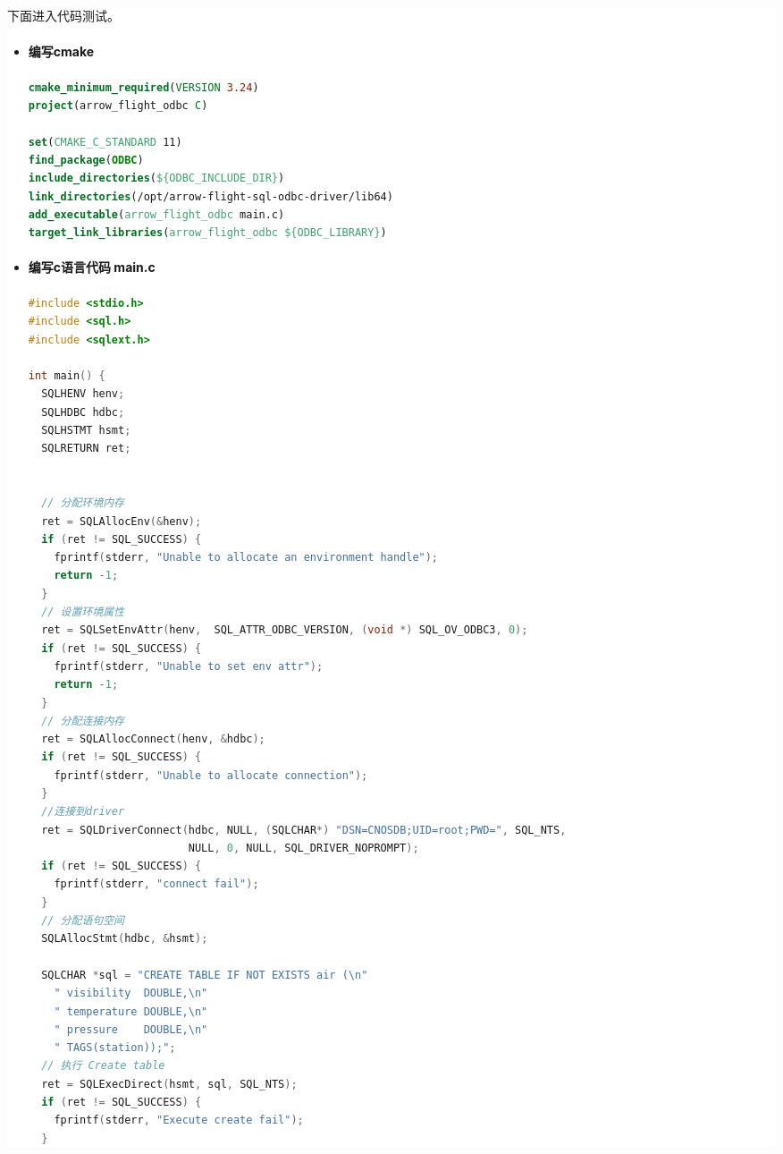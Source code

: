   下面进入代码测试。

- #### 编写cmake

  ```cmake
  cmake_minimum_required(VERSION 3.24)
  project(arrow_flight_odbc C)

  set(CMAKE_C_STANDARD 11)
  find_package(ODBC)
  include_directories(${ODBC_INCLUDE_DIR})
  link_directories(/opt/arrow-flight-sql-odbc-driver/lib64)
  add_executable(arrow_flight_odbc main.c)
  target_link_libraries(arrow_flight_odbc ${ODBC_LIBRARY})
  ```

- #### 编写c语言代码 main.c

  ```c
  #include <stdio.h>
  #include <sql.h>
  #include <sqlext.h>

  int main() {
    SQLHENV henv;
    SQLHDBC hdbc;
    SQLHSTMT hsmt;
    SQLRETURN ret;


    // 分配环境内存
    ret = SQLAllocEnv(&henv);
    if (ret != SQL_SUCCESS) {
      fprintf(stderr, "Unable to allocate an environment handle");
      return -1;
    }
    // 设置环境属性
    ret = SQLSetEnvAttr(henv,  SQL_ATTR_ODBC_VERSION, (void *) SQL_OV_ODBC3, 0);
    if (ret != SQL_SUCCESS) {
      fprintf(stderr, "Unable to set env attr");
      return -1;
    }
    // 分配连接内存
    ret = SQLAllocConnect(henv, &hdbc);
    if (ret != SQL_SUCCESS) {
      fprintf(stderr, "Unable to allocate connection");
    }
    //连接到driver
    ret = SQLDriverConnect(hdbc, NULL, (SQLCHAR*) "DSN=CNOSDB;UID=root;PWD=", SQL_NTS,
                           NULL, 0, NULL, SQL_DRIVER_NOPROMPT);
    if (ret != SQL_SUCCESS) {
      fprintf(stderr, "connect fail");
    }
    // 分配语句空间
    SQLAllocStmt(hdbc, &hsmt);
   
    SQLCHAR *sql = "CREATE TABLE IF NOT EXISTS air (\n"
      " visibility  DOUBLE,\n"
      " temperature DOUBLE,\n"
      " pressure    DOUBLE,\n"
      " TAGS(station));";
    // 执行 Create table
    ret = SQLExecDirect(hsmt, sql, SQL_NTS);
    if (ret != SQL_SUCCESS) {
      fprintf(stderr, "Execute create fail");
    }
  ```